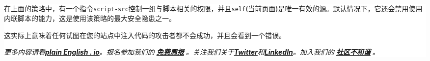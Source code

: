 在上面的策略中，有一个指令`script-src`控制一组与脚本相关的权限，并且`self`(当前页面)是唯一有效的源。默认情况下，它还会禁用使用内联脚本的能力，这是使用该策略的最大安全隐患之一。

这实际上意味着任何试图在您的站点中注入代码的攻击者都不会成功，并且会看到一个错误。

*更多内容请看*[***plain English . io***](https://plainenglish.io/)*。报名参加我们的* [***免费周报***](http://newsletter.plainenglish.io/) *。关注我们关于*[***Twitter***](https://twitter.com/inPlainEngHQ)*和*[***LinkedIn***](https://www.linkedin.com/company/inplainenglish/)*。加入我们的* [***社区不和谐***](https://discord.gg/GtDtUAvyhW) *。*